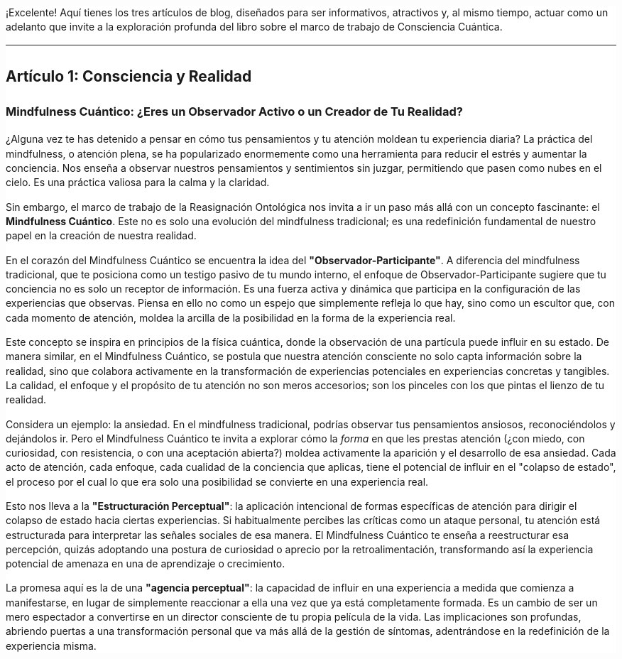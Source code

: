 ¡Excelente! Aquí tienes los tres artículos de blog, diseñados para ser informativos, atractivos y, al mismo tiempo, actuar como un adelanto que invite a la exploración profunda del libro sobre el marco de trabajo de Consciencia Cuántica.

---

## Artículo 1: Consciencia y Realidad

### Mindfulness Cuántico: ¿Eres un Observador Activo o un Creador de Tu Realidad?

¿Alguna vez te has detenido a pensar en cómo tus pensamientos y tu atención moldean tu experiencia diaria? La práctica del mindfulness, o atención plena, se ha popularizado enormemente como una herramienta para reducir el estrés y aumentar la conciencia. Nos enseña a observar nuestros pensamientos y sentimientos sin juzgar, permitiendo que pasen como nubes en el cielo. Es una práctica valiosa para la calma y la claridad.

Sin embargo, el marco de trabajo de la Reasignación Ontológica nos invita a ir un paso más allá con un concepto fascinante: el **Mindfulness Cuántico**. Este no es solo una evolución del mindfulness tradicional; es una redefinición fundamental de nuestro papel en la creación de nuestra realidad.

En el corazón del Mindfulness Cuántico se encuentra la idea del **"Observador-Participante"**. A diferencia del mindfulness tradicional, que te posiciona como un testigo pasivo de tu mundo interno, el enfoque de Observador-Participante sugiere que tu conciencia no es solo un receptor de información. Es una fuerza activa y dinámica que participa en la configuración de las experiencias que observas. Piensa en ello no como un espejo que simplemente refleja lo que hay, sino como un escultor que, con cada momento de atención, moldea la arcilla de la posibilidad en la forma de la experiencia real.

Este concepto se inspira en principios de la física cuántica, donde la observación de una partícula puede influir en su estado. De manera similar, en el Mindfulness Cuántico, se postula que nuestra atención consciente no solo capta información sobre la realidad, sino que colabora activamente en la transformación de experiencias potenciales en experiencias concretas y tangibles. La calidad, el enfoque y el propósito de tu atención no son meros accesorios; son los pinceles con los que pintas el lienzo de tu realidad.

Considera un ejemplo: la ansiedad. En el mindfulness tradicional, podrías observar tus pensamientos ansiosos, reconociéndolos y dejándolos ir. Pero el Mindfulness Cuántico te invita a explorar cómo la *forma* en que les prestas atención (¿con miedo, con curiosidad, con resistencia, o con una aceptación abierta?) moldea activamente la aparición y el desarrollo de esa ansiedad. Cada acto de atención, cada enfoque, cada cualidad de la conciencia que aplicas, tiene el potencial de influir en el "colapso de estado", el proceso por el cual lo que era solo una posibilidad se convierte en una experiencia real.

Esto nos lleva a la **"Estructuración Perceptual"**: la aplicación intencional de formas específicas de atención para dirigir el colapso de estado hacia ciertas experiencias. Si habitualmente percibes las críticas como un ataque personal, tu atención está estructurada para interpretar las señales sociales de esa manera. El Mindfulness Cuántico te enseña a reestructurar esa percepción, quizás adoptando una postura de curiosidad o aprecio por la retroalimentación, transformando así la experiencia potencial de amenaza en una de aprendizaje o crecimiento.

La promesa aquí es la de una **"agencia perceptual"**: la capacidad de influir en una experiencia a medida que comienza a manifestarse, en lugar de simplemente reaccionar a ella una vez que ya está completamente formada. Es un cambio de ser un mero espectador a convertirse en un director consciente de tu propia película de la vida. Las implicaciones son profundas, abriendo puertas a una transformación personal que va más allá de la gestión de síntomas, adentrándose en la redefinición de la experiencia misma.
